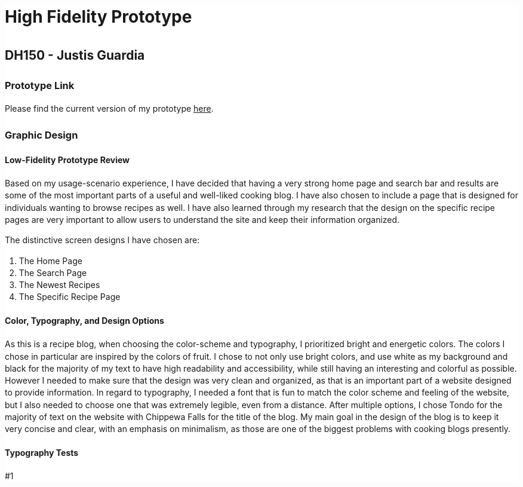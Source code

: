 # High Fidelity Prototype
## DH150 - Justis Guardia

### Prototype Link
Please find the current version of my prototype [here](https://xd.adobe.com/view/96e004fc-d942-4649-86ad-a95e3e0938cd-c3b3/).

### Graphic Design

#### Low-Fidelity Prototype Review

Based on my usage-scenario experience, I have decided that having a very strong home page and search bar and results are some of the most important parts of a useful and well-liked cooking blog. I have also chosen to include a page that is designed for individuals wanting to browse recipes as well. I have also learned through my research that the design on the specific recipe pages are very important to allow users to understand the site and keep their information organized.

The distinctive screen designs I have chosen are:
1. The Home Page
2. The Search Page
3. The Newest Recipes
4. The Specific Recipe Page


#### Color, Typography, and Design Options

As this is a recipe blog, when choosing the color-scheme and typography, I prioritized bright and energetic colors. The colors I chose in particular are inspired by the colors of fruit. I chose to not only use bright colors, and use white as my background and black for the majority of my text to have high readability and accessibility, while still having an interesting and colorful as possible. However I needed to make sure that the design was very clean and organized, as that is an important part of a website designed to provide information. In regard to typography, I needed a font that is fun to match the color scheme and feeling of the website, but I also needed to choose one that was extremely legible, even from a distance. After multiple options, I chose Tondo for the majority of text on the website with Chippewa Falls for the title of the blog. My main goal in the design of the blog is to keep it very concise and clear, with an emphasis on minimalism, as those are one of the biggest problems with cooking blogs presently. 

#### Typography Tests

#1
